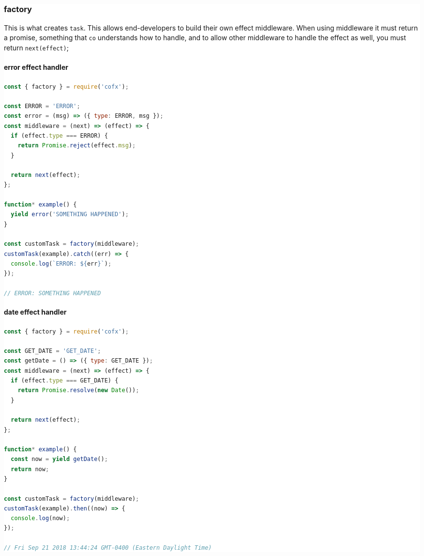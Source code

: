 ### factory

This is what creates `task`.  This allows end-developers to build their own
effect middleware.  When using middleware it must return a promise, something that
`co` understands how to handle, and to allow other middleware to handle the effect
as well, you must return `next(effect)`;

#### error effect handler

```js
const { factory } = require('cofx');

const ERROR = 'ERROR';
const error = (msg) => ({ type: ERROR, msg });
const middleware = (next) => (effect) => {
  if (effect.type === ERROR) {
    return Promise.reject(effect.msg);
  }

  return next(effect);
};

function* example() {
  yield error('SOMETHING HAPPENED');
}

const customTask = factory(middleware);
customTask(example).catch((err) => {
  console.log(`ERROR: ${err}`);
});

// ERROR: SOMETHING HAPPENED
```

#### date effect handler

```js
const { factory } = require('cofx');

const GET_DATE = 'GET_DATE';
const getDate = () => ({ type: GET_DATE });
const middleware = (next) => (effect) => {
  if (effect.type === GET_DATE) {
    return Promise.resolve(new Date());
  }

  return next(effect);
};

function* example() {
  const now = yield getDate();
  return now;
}

const customTask = factory(middleware);
customTask(example).then((now) => {
  console.log(now);
});

// Fri Sep 21 2018 13:44:24 GMT-0400 (Eastern Daylight Time)
```
